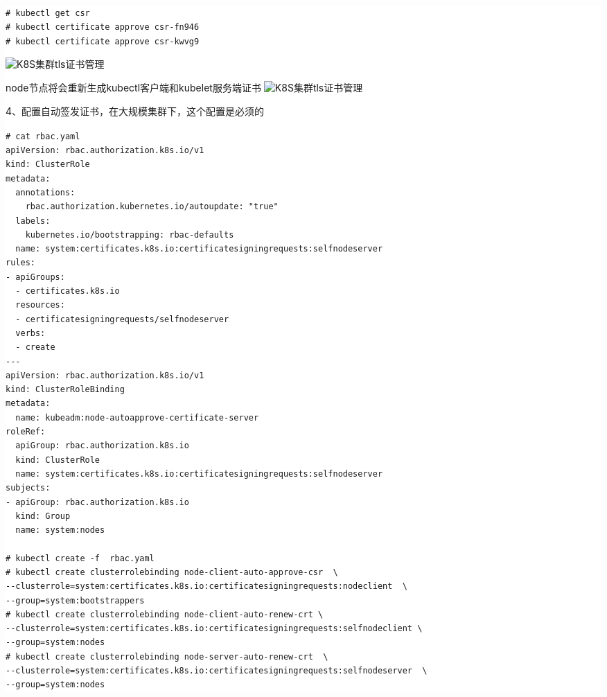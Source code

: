 ```
# kubectl get csr
# kubectl certificate approve csr-fn946
# kubectl certificate approve csr-kwvg9 
```

![K8S集群tls证书管理](https://s1.51cto.com/images/blog/201808/31/d6435f03139e8bccb5c46d48d98ff9ed.png?x-oss-process=image/watermark,size_16,text_QDUxQ1RP5Y2a5a6i,color_FFFFFF,t_100,g_se,x_10,y_10,shadow_90,type_ZmFuZ3poZW5naGVpdGk=)

node节点将会重新生成kubectl客户端和kubelet服务端证书
![K8S集群tls证书管理](https://s1.51cto.com/images/blog/201808/31/047419bafe2b5a7849cae91544537ecd.png?x-oss-process=image/watermark,size_16,text_QDUxQ1RP5Y2a5a6i,color_FFFFFF,t_100,g_se,x_10,y_10,shadow_90,type_ZmFuZ3poZW5naGVpdGk=)

4、配置自动签发证书，在大规模集群下，这个配置是必须的

```
# cat rbac.yaml 
apiVersion: rbac.authorization.k8s.io/v1
kind: ClusterRole
metadata:
  annotations:
    rbac.authorization.kubernetes.io/autoupdate: "true"
  labels:
    kubernetes.io/bootstrapping: rbac-defaults
  name: system:certificates.k8s.io:certificatesigningrequests:selfnodeserver
rules:
- apiGroups:
  - certificates.k8s.io
  resources:
  - certificatesigningrequests/selfnodeserver
  verbs:
  - create
---
apiVersion: rbac.authorization.k8s.io/v1
kind: ClusterRoleBinding
metadata:
  name: kubeadm:node-autoapprove-certificate-server
roleRef:
  apiGroup: rbac.authorization.k8s.io
  kind: ClusterRole
  name: system:certificates.k8s.io:certificatesigningrequests:selfnodeserver
subjects:
- apiGroup: rbac.authorization.k8s.io
  kind: Group
  name: system:nodes

# kubectl create -f  rbac.yaml
# kubectl create clusterrolebinding node-client-auto-approve-csr  \
--clusterrole=system:certificates.k8s.io:certificatesigningrequests:nodeclient  \
--group=system:bootstrappers
# kubectl create clusterrolebinding node-client-auto-renew-crt \
--clusterrole=system:certificates.k8s.io:certificatesigningrequests:selfnodeclient \
--group=system:nodes
# kubectl create clusterrolebinding node-server-auto-renew-crt  \
--clusterrole=system:certificates.k8s.io:certificatesigningrequests:selfnodeserver  \
--group=system:nodes
```
